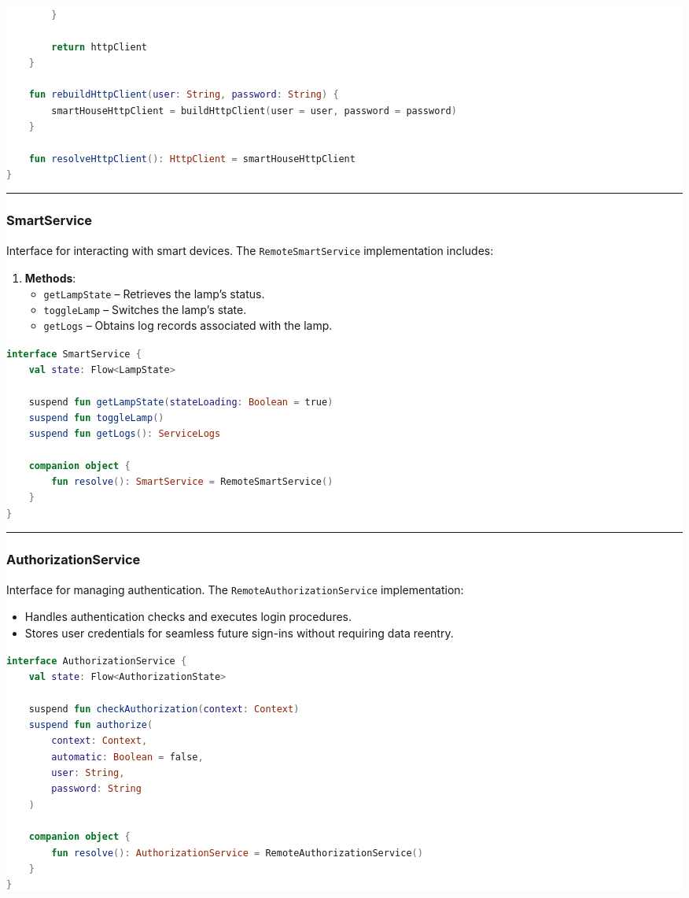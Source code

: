 ```kotlin
        }

        return httpClient
    }

    fun rebuildHttpClient(user: String, password: String) {
        smartHouseHttpClient = buildHttpClient(user = user, password = password)
    }

    fun resolveHttpClient(): HttpClient = smartHouseHttpClient
}
```


---

### SmartService

Interface for interacting with smart devices. The `RemoteSmartService` implementation includes:
1. **Methods**:
   - `getLampState` – Retrieves the lamp’s status.
   - `toggleLamp` – Switches the lamp’s state.
   - `getLogs` – Obtains log records associated with the lamp.


```kotlin
interface SmartService {
    val state: Flow<LampState>

    suspend fun getLampState(stateLoading: Boolean = true)
    suspend fun toggleLamp()
    suspend fun getLogs(): ServiceLogs

    companion object {
        fun resolve(): SmartService = RemoteSmartService()
    }
}
```


---

### AuthorizationService

Interface for managing authentication. The `RemoteAuthorizationService` implementation:
- Handles authentication checks and executes login procedures.
- Stores user credentials for seamless future sign-ins without requiring data reentry.


```kotlin
interface AuthorizationService {
    val state: Flow<AuthorizationState>

    suspend fun checkAuthorization(context: Context)
    suspend fun authorize(
        context: Context,
        automatic: Boolean = false,
        user: String,
        password: String
    )

    companion object {
        fun resolve(): AuthorizationService = RemoteAuthorizationService()
    }
}
```
